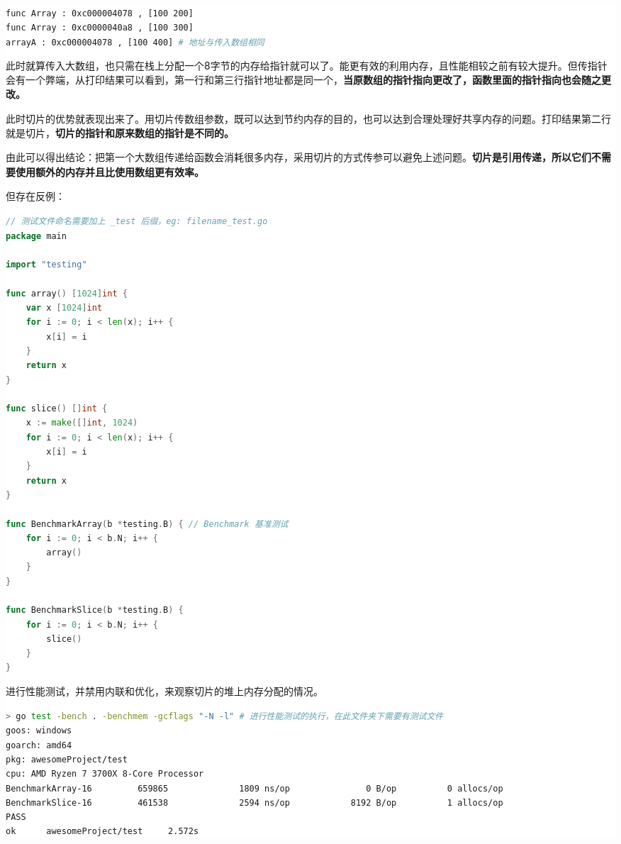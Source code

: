 ```bash
func Array : 0xc000004078 , [100 200]
func Array : 0xc0000040a8 , [100 300]
arrayA : 0xc000004078 , [100 400] # 地址与传入数组相同
```

此时就算传入大数组，也只需在栈上分配一个8字节的内存给指针就可以了。能更有效的利用内存，且性能相较之前有较大提升。但传指针会有一个弊端，从打印结果可以看到，第一行和第三行指针地址都是同一个，**当原数组的指针指向更改了，函数里面的指针指向也会随之更改。**

此时切片的优势就表现出来了。用切片传数组参数，既可以达到节约内存的目的，也可以达到合理处理好共享内存的问题。打印结果第二行就是切片，**切片的指针和原来数组的指针是不同的。**

由此可以得出结论：把第一个大数组传递给函数会消耗很多内存，采用切片的方式传参可以避免上述问题。**切片是引用传递，所以它们不需要使用额外的内存并且比使用数组更有效率。**

但存在反例：

```go
// 测试文件命名需要加上 _test 后缀，eg: filename_test.go
package main

import "testing"

func array() [1024]int {
    var x [1024]int
    for i := 0; i < len(x); i++ {
        x[i] = i
    }
    return x
}

func slice() []int {
    x := make([]int, 1024)
    for i := 0; i < len(x); i++ {
        x[i] = i
    }
    return x
}

func BenchmarkArray(b *testing.B) { // Benchmark 基准测试
    for i := 0; i < b.N; i++ {
        array()
    }
}

func BenchmarkSlice(b *testing.B) {
    for i := 0; i < b.N; i++ {
        slice()
    }
}
```

进行性能测试，并禁用内联和优化，来观察切片的堆上内存分配的情况。

```bash
> go test -bench . -benchmem -gcflags "-N -l" # 进行性能测试的执行，在此文件夹下需要有测试文件
goos: windows
goarch: amd64
pkg: awesomeProject/test
cpu: AMD Ryzen 7 3700X 8-Core Processor
BenchmarkArray-16         659865              1809 ns/op               0 B/op          0 allocs/op
BenchmarkSlice-16         461538              2594 ns/op            8192 B/op          1 allocs/op
PASS
ok      awesomeProject/test     2.572s
```
